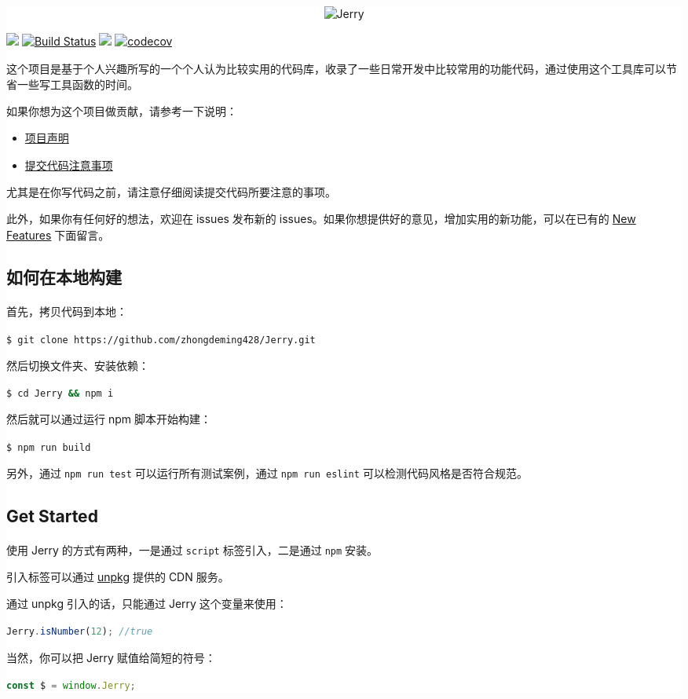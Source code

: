 <center><img src="./docs/Jerry.png" alt="Jerry"/></center>

![](https://img.shields.io/github/license/zhongdeming428/Jerry.svg)
[![Build Status](https://travis-ci.org/zhongdeming428/Jerry.svg?branch=master)](https://travis-ci.org/zhongdeming428/Jerry)
![](https://img.shields.io/npm/v/jerrytools.svg)
[![codecov](https://codecov.io/gh/zhongdeming428/Jerry/branch/master/graph/badge.svg)](https://codecov.io/gh/zhongdeming428/Jerry)

这个项目是基于个人兴趣所写的一个个人认为比较实用的代码库，收录了一些日常开发中比较常用的功能代码，通过使用这个工具库可以节省一些写工具函数的时间。

如果你想为这个项目做贡献，请参考一下说明：

* [项目声明](https://github.com/zhongdeming428/Jerry/blob/master/CODE_OF_CONDUCT.md)

* [提交代码注意事项](https://github.com/zhongdeming428/Jerry/blob/master/CONTRIBUTING.md)

尤其是在你写代码之前，请注意仔细阅读提交代码所要注意的事项。

此外，如果你有任何好的想法，欢迎在 issues 发布新的 issues。如果你想提供好的意见，增加实用的新功能，可以在已有的 [New Features](https://github.com/zhongdeming428/Jerry/issues/2) 下面留言。

## 如何在本地构建

首先，拷贝代码到本地：

```bash
$ git clone https://github.com/zhongdeming428/Jerry.git
```

然后切换文件夹、安装依赖：

```bash
$ cd Jerry && npm i
```

然后就可以通过运行 npm 脚本开始构建：

```bash
$ npm run build
```

另外，通过 `npm run test` 可以运行所有测试案例，通过 `npm run eslint` 可以检测代码风格是否符合规范。

## Get Started

使用 Jerry 的方式有两种，一是通过 `script` 标签引入，二是通过 `npm` 安装。

引入标签可以通过 [unpkg](https://unpkg.com/#/) 提供的 CDN 服务。

通过 unpkg 引入的话，只能通过 Jerry 这个变量来使用：

```js
Jerry.isNumber(12); //true
```
当然，你可以把 Jerry 赋值给简短的符号：

```js
const $ = window.Jerry;
```
